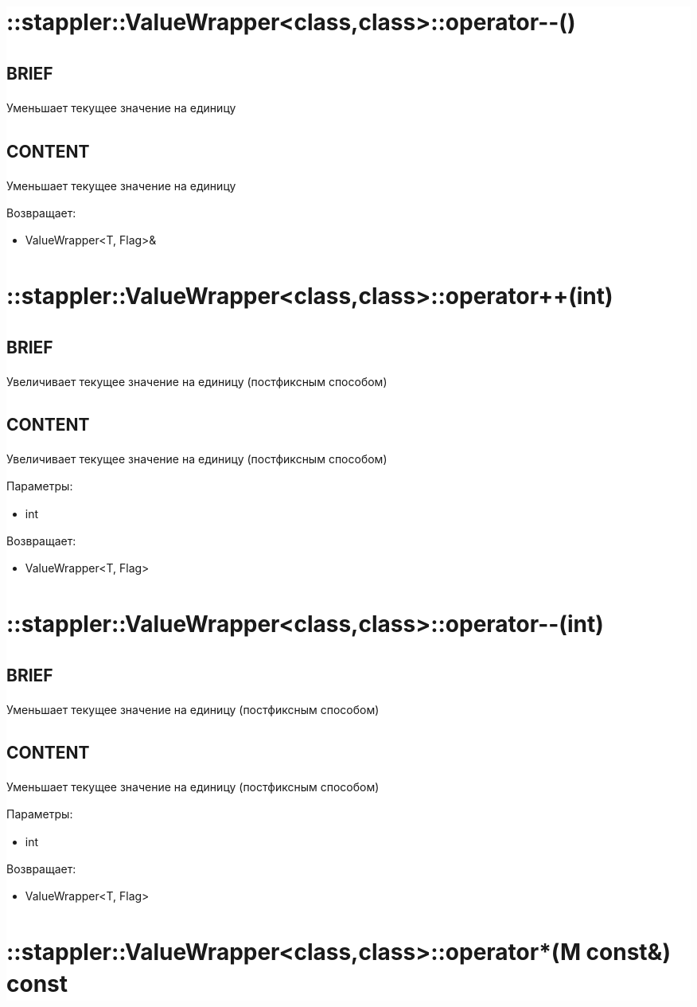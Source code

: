 # ::stappler::ValueWrapper<class,class>::operator--()

## BRIEF

Уменьшает текущее значение на единицу

## CONTENT

Уменьшает текущее значение на единицу

Возвращает:
* ValueWrapper<T, Flag>&

# ::stappler::ValueWrapper<class,class>::operator++(int)

## BRIEF

Увеличивает текущее значение на единицу (постфиксным способом)

## CONTENT

Увеличивает текущее значение на единицу (постфиксным способом)

Параметры:
* int

Возвращает:
* ValueWrapper<T, Flag>

# ::stappler::ValueWrapper<class,class>::operator--(int)

## BRIEF

Уменьшает текущее значение на единицу (постфиксным способом)

## CONTENT

Уменьшает текущее значение на единицу (постфиксным способом)

Параметры:
* int

Возвращает:
* ValueWrapper<T, Flag>

# ::stappler::ValueWrapper<class,class>::operator*<typename>(M const&) const
